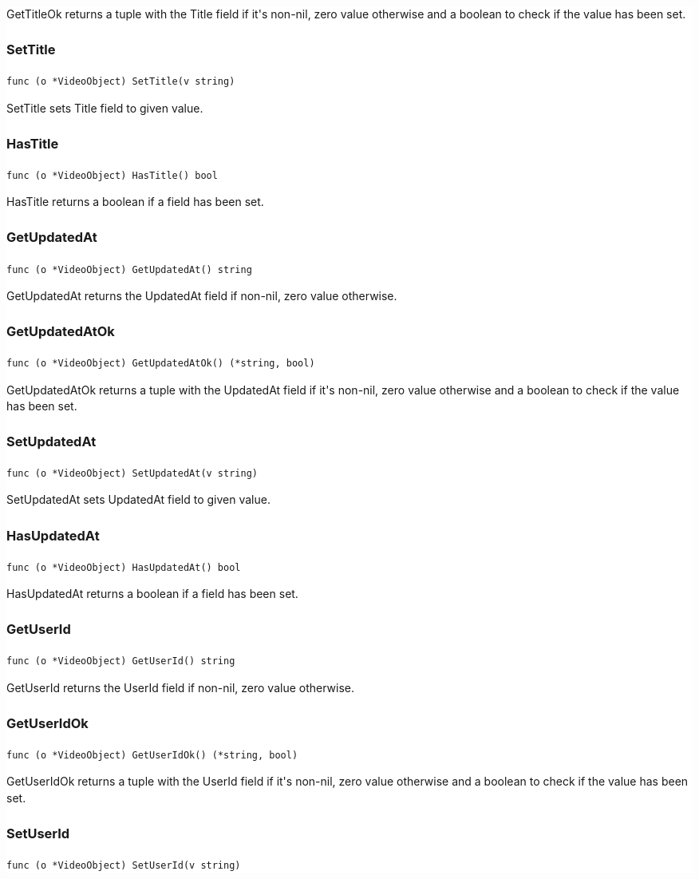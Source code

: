GetTitleOk returns a tuple with the Title field if it's non-nil, zero value otherwise
and a boolean to check if the value has been set.

### SetTitle

`func (o *VideoObject) SetTitle(v string)`

SetTitle sets Title field to given value.

### HasTitle

`func (o *VideoObject) HasTitle() bool`

HasTitle returns a boolean if a field has been set.

### GetUpdatedAt

`func (o *VideoObject) GetUpdatedAt() string`

GetUpdatedAt returns the UpdatedAt field if non-nil, zero value otherwise.

### GetUpdatedAtOk

`func (o *VideoObject) GetUpdatedAtOk() (*string, bool)`

GetUpdatedAtOk returns a tuple with the UpdatedAt field if it's non-nil, zero value otherwise
and a boolean to check if the value has been set.

### SetUpdatedAt

`func (o *VideoObject) SetUpdatedAt(v string)`

SetUpdatedAt sets UpdatedAt field to given value.

### HasUpdatedAt

`func (o *VideoObject) HasUpdatedAt() bool`

HasUpdatedAt returns a boolean if a field has been set.

### GetUserId

`func (o *VideoObject) GetUserId() string`

GetUserId returns the UserId field if non-nil, zero value otherwise.

### GetUserIdOk

`func (o *VideoObject) GetUserIdOk() (*string, bool)`

GetUserIdOk returns a tuple with the UserId field if it's non-nil, zero value otherwise
and a boolean to check if the value has been set.

### SetUserId

`func (o *VideoObject) SetUserId(v string)`
